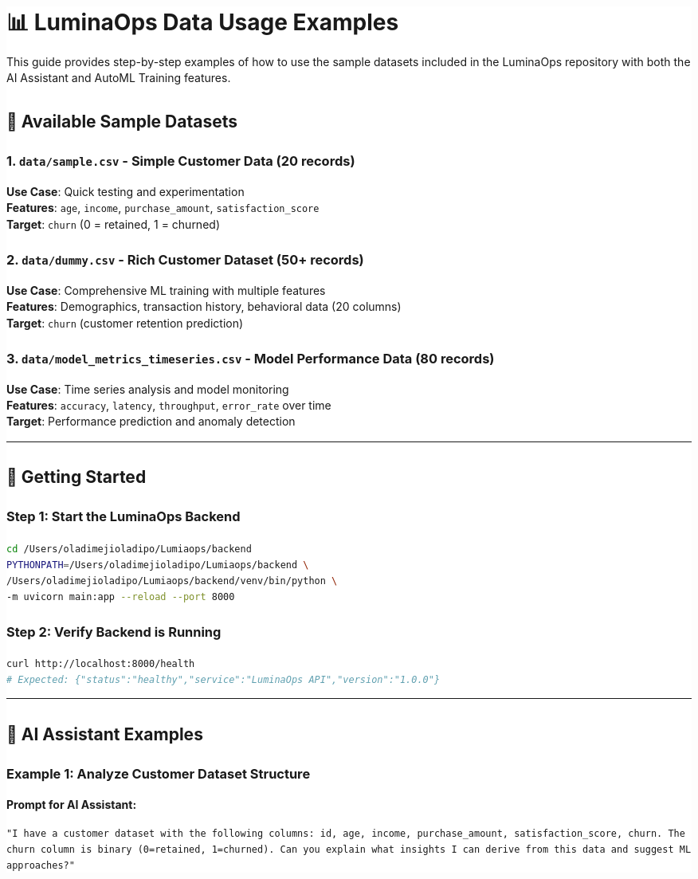 # 📊 LuminaOps Data Usage Examples

This guide provides step-by-step examples of how to use the sample datasets included in the LuminaOps repository with both the AI Assistant and AutoML Training features.

## 📁 Available Sample Datasets

### 1. `data/sample.csv` - Simple Customer Data (20 records)
**Use Case**: Quick testing and experimentation  
**Features**: `age`, `income`, `purchase_amount`, `satisfaction_score`  
**Target**: `churn` (0 = retained, 1 = churned)

### 2. `data/dummy.csv` - Rich Customer Dataset (50+ records)
**Use Case**: Comprehensive ML training with multiple features  
**Features**: Demographics, transaction history, behavioral data (20 columns)  
**Target**: `churn` (customer retention prediction)

### 3. `data/model_metrics_timeseries.csv` - Model Performance Data (80 records)
**Use Case**: Time series analysis and model monitoring  
**Features**: `accuracy`, `latency`, `throughput`, `error_rate` over time  
**Target**: Performance prediction and anomaly detection

---

## 🚀 Getting Started

### Step 1: Start the LuminaOps Backend
```bash
cd /Users/oladimejioladipo/Lumiaops/backend
PYTHONPATH=/Users/oladimejioladipo/Lumiaops/backend \
/Users/oladimejioladipo/Lumiaops/backend/venv/bin/python \
-m uvicorn main:app --reload --port 8000
```

### Step 2: Verify Backend is Running
```bash
curl http://localhost:8000/health
# Expected: {"status":"healthy","service":"LuminaOps API","version":"1.0.0"}
```

---

## 🤖 AI Assistant Examples

### Example 1: Analyze Customer Dataset Structure
**Prompt for AI Assistant:**
```
"I have a customer dataset with the following columns: id, age, income, purchase_amount, satisfaction_score, churn. The churn column is binary (0=retained, 1=churned). Can you explain what insights I can derive from this data and suggest ML approaches?"
```
